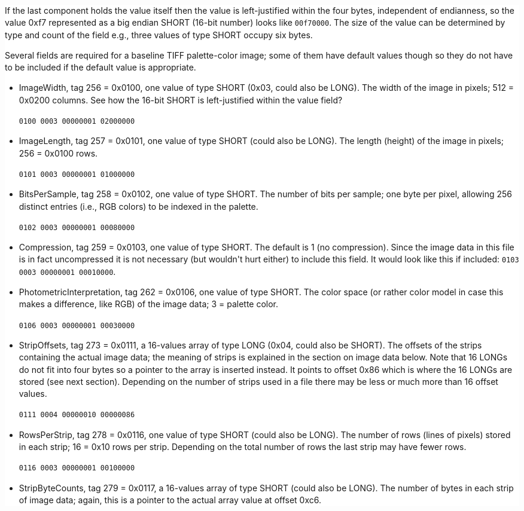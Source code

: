 If the last component holds the value itself then the value is left-justified
within the four bytes, independent of endianness, so the value 0xf7 represented
as a big endian SHORT (16-bit number) looks like `00f70000`. The size of the
value can be determined by type and count of the field e.g., three values of
type SHORT occupy six bytes.

Several fields are required for a baseline TIFF palette-color image; some of
them have default values though so they do not have to be included if the
default value is appropriate.

* ImageWidth, tag 256 = 0x0100, one value of type SHORT (0x03, could also be
  LONG). The width of the image in pixels; 512 = 0x0200 columns. See how the
  16-bit SHORT is left-justified within the value field?

      0100 0003 00000001 02000000

* ImageLength, tag 257 = 0x0101, one value of type SHORT (could also be LONG).
  The length (height) of the image in pixels; 256 = 0x0100 rows.

      0101 0003 00000001 01000000

* BitsPerSample, tag 258 = 0x0102, one value of type SHORT. The number of bits
  per sample; one byte per pixel, allowing 256 distinct entries (i.e., RGB
  colors) to be indexed in the palette.

      0102 0003 00000001 00080000

* Compression, tag 259 = 0x0103, one value of type SHORT. The default is 1 (no
  compression). Since the image data in this file is in fact uncompressed it is
  not necessary (but wouldn't hurt either) to include this field. It would look
  like this if included: `0103 0003 00000001 00010000`.

* PhotometricInterpretation, tag 262 = 0x0106, one value of type SHORT. The
  color space (or rather color model in case this makes a difference, like RGB)
  of the image data; 3 = palette color.

      0106 0003 00000001 00030000

* StripOffsets, tag 273 = 0x0111, a 16-values array of type LONG (0x04, could
  also be SHORT). The offsets of the strips containing the actual image data;
  the meaning of strips is explained in the section on image data below. Note
  that 16 LONGs do not fit into four bytes so a pointer to the array is
  inserted instead. It points to offset 0x86 which is where the 16 LONGs are
  stored (see next section). Depending on the number of strips used in a file
  there may be less or much more than 16 offset values.

      0111 0004 00000010 00000086

* RowsPerStrip, tag 278 = 0x0116, one value of type SHORT (could also be LONG).
  The number of rows (lines of pixels) stored in each strip; 16 = 0x10 rows per
  strip. Depending on the total number of rows the last strip may have fewer
  rows.

      0116 0003 00000001 00100000

* StripByteCounts, tag 279 = 0x0117, a 16-values array of type SHORT (could also
  be LONG). The number of bytes in each strip of image data; again, this is a
  pointer to the actual array value at offset 0xc6.
